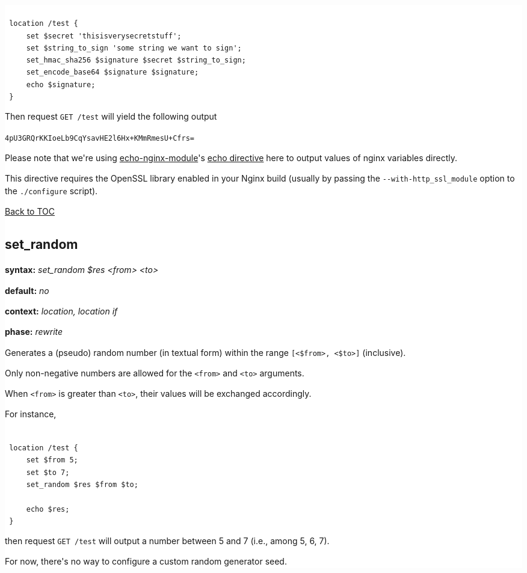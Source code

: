 ```nginx

 location /test {
     set $secret 'thisisverysecretstuff';
     set $string_to_sign 'some string we want to sign';
     set_hmac_sha256 $signature $secret $string_to_sign;
     set_encode_base64 $signature $signature;
     echo $signature;
 }
```

Then request `GET /test` will yield the following output

```
4pU3GRQrKKIoeLb9CqYsavHE2l6Hx+KMmRmesU+Cfrs=
```

Please note that we're using [echo-nginx-module](http://github.com/openresty/echo-nginx-module)'s [echo directive](http://github.com/openresty/echo-nginx-module#echo) here to output values of nginx variables directly.

This directive requires the OpenSSL library enabled in your Nginx build (usually by passing the `--with-http_ssl_module` option to the `./configure` script).

[Back to TOC](#table-of-contents)

set_random
----------
**syntax:** *set_random $res &lt;from&gt; &lt;to&gt;*

**default:** *no*

**context:** *location, location if*

**phase:** *rewrite*

Generates a (pseudo) random number (in textual form) within the range `[<$from>, <$to>]` (inclusive).

Only non-negative numbers are allowed for the `<from>` and `<to>` arguments.

When `<from>` is greater than `<to>`, their values will be exchanged accordingly.

For instance,

```nginx

 location /test {
     set $from 5;
     set $to 7;
     set_random $res $from $to;

     echo $res;
 }
```

then request `GET /test` will output a number between 5 and 7 (i.e., among 5, 6, 7).

For now, there's no way to configure a custom random generator seed.
